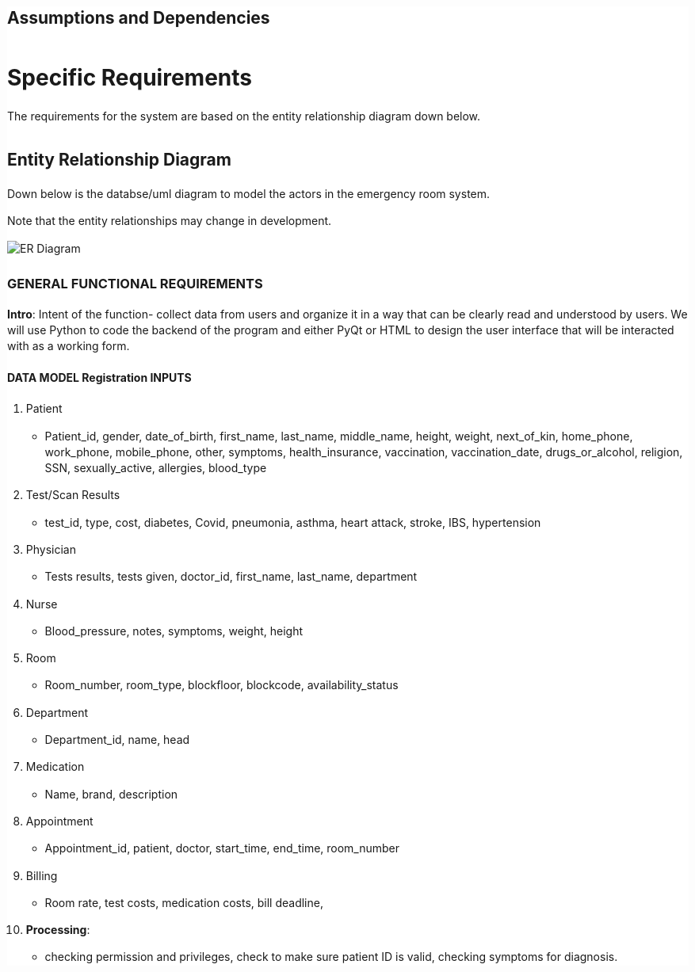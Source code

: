 
## Assumptions and Dependencies

# Specific Requirements
The requirements for the system are based on the entity relationship diagram down below. 

## Entity Relationship Diagram
Down below is the databse/uml diagram to model the actors in the emergency room system. 

Note that the entity relationships may change in development. 

![ER Diagram](./images/p4.png)


### GENERAL FUNCTIONAL REQUIREMENTS
**Intro**: Intent of the function- collect data from users and organize it in a way that can be clearly read and understood by users. 
We will use Python to code the backend of the program and either PyQt or HTML to design the user interface that will be interacted with as a working form. 

#### DATA MODEL Registration INPUTS

1. Patient
	* Patient_id, gender, date_of_birth, first_name, last_name, middle_name, height, weight, next_of_kin, home_phone, work_phone, mobile_phone, other, symptoms, health_insurance, vaccination, vaccination_date, drugs_or_alcohol, religion, SSN, sexually_active, allergies, blood_type

2. Test/Scan Results
	* test_id, type, cost, diabetes, Covid, pneumonia, asthma, heart attack, stroke, IBS, hypertension
3. Physician 
	* Tests results, tests given, doctor_id, first_name, last_name, department

4. Nurse
	* Blood_pressure, notes, symptoms, weight, height

5. Room
	* Room_number, room_type, blockfloor, blockcode, availability_status 

6. Department
	* Department_id, name, head

7. Medication
	* Name, brand, description
8. Appointment 
	* Appointment_id, patient, doctor, start_time, end_time, room_number
9. Billing
	* Room rate, test costs, medication costs, bill deadline, 


2. **Processing**:
	* checking permission and privileges, check to make sure patient ID is valid, checking symptoms for diagnosis. 
